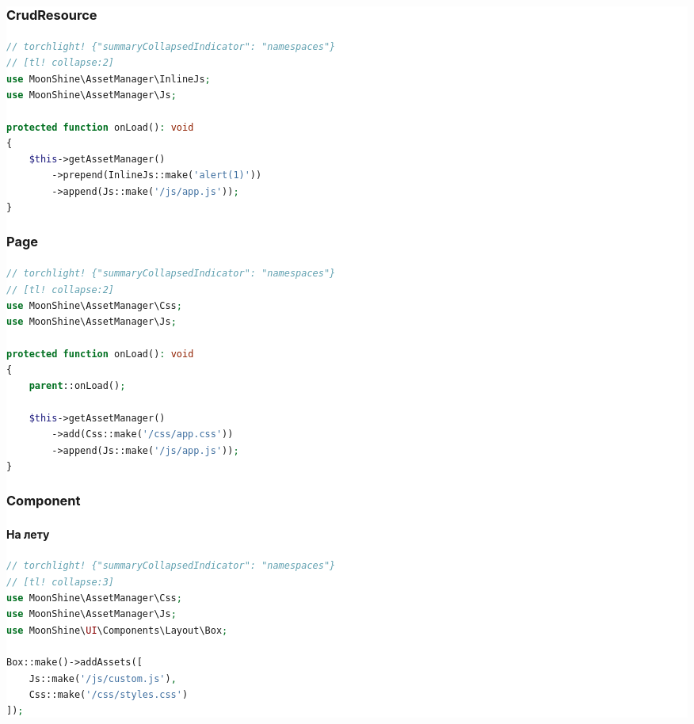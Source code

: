 
<a name="resource"></a>
### CrudResource

```php
// torchlight! {"summaryCollapsedIndicator": "namespaces"}
// [tl! collapse:2]
use MoonShine\AssetManager\InlineJs;
use MoonShine\AssetManager\Js;

protected function onLoad(): void
{
    $this->getAssetManager()
        ->prepend(InlineJs::make('alert(1)'))
        ->append(Js::make('/js/app.js'));
}
```

<a name="page"></a>
### Page

```php
// torchlight! {"summaryCollapsedIndicator": "namespaces"}
// [tl! collapse:2]
use MoonShine\AssetManager\Css;
use MoonShine\AssetManager\Js;

protected function onLoad(): void
{
    parent::onLoad();

    $this->getAssetManager()
        ->add(Css::make('/css/app.css'))
        ->append(Js::make('/js/app.js'));
}
```

<a name="component"></a>
### Component

#### На лету

```php
// torchlight! {"summaryCollapsedIndicator": "namespaces"}
// [tl! collapse:3]
use MoonShine\AssetManager\Css;
use MoonShine\AssetManager\Js;
use MoonShine\UI\Components\Layout\Box;

Box::make()->addAssets([
    Js::make('/js/custom.js'),
    Css::make('/css/styles.css')
]);
```
